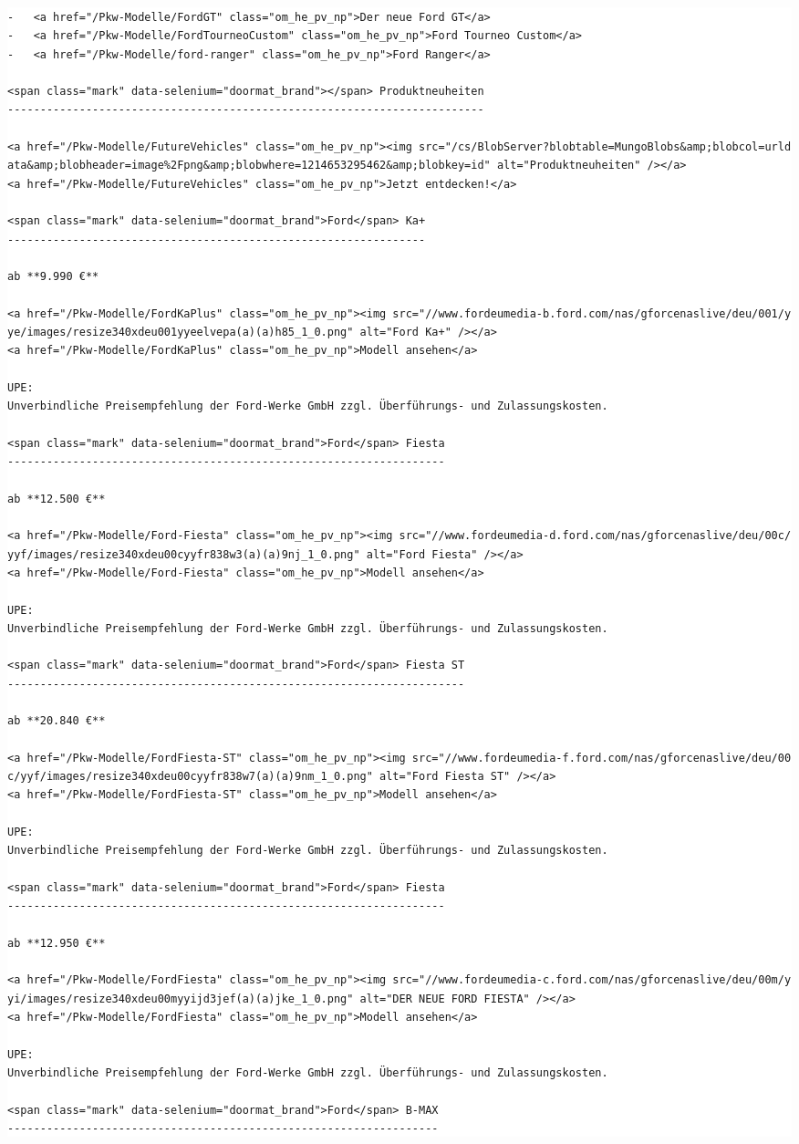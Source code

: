     -   <a href="/Pkw-Modelle/FordGT" class="om_he_pv_np">Der neue Ford GT</a>
    -   <a href="/Pkw-Modelle/FordTourneoCustom" class="om_he_pv_np">Ford Tourneo Custom</a>
    -   <a href="/Pkw-Modelle/ford-ranger" class="om_he_pv_np">Ford Ranger</a>

    <span class="mark" data-selenium="doormat_brand"></span> Produktneuheiten
    -------------------------------------------------------------------------

    <a href="/Pkw-Modelle/FutureVehicles" class="om_he_pv_np"><img src="/cs/BlobServer?blobtable=MungoBlobs&amp;blobcol=urldata&amp;blobheader=image%2Fpng&amp;blobwhere=1214653295462&amp;blobkey=id" alt="Produktneuheiten" /></a>
    <a href="/Pkw-Modelle/FutureVehicles" class="om_he_pv_np">Jetzt entdecken!</a>

    <span class="mark" data-selenium="doormat_brand">Ford</span> Ka+
    ----------------------------------------------------------------

    ab **9.990 €**

    <a href="/Pkw-Modelle/FordKaPlus" class="om_he_pv_np"><img src="//www.fordeumedia-b.ford.com/nas/gforcenaslive/deu/001/yye/images/resize340xdeu001yyeelvepa(a)(a)h85_1_0.png" alt="Ford Ka+" /></a>
    <a href="/Pkw-Modelle/FordKaPlus" class="om_he_pv_np">Modell ansehen</a>

    UPE:
    Unverbindliche Preisempfehlung der Ford-Werke GmbH zzgl. Überführungs- und Zulassungskosten.

    <span class="mark" data-selenium="doormat_brand">Ford</span> Fiesta
    -------------------------------------------------------------------

    ab **12.500 €**

    <a href="/Pkw-Modelle/Ford-Fiesta" class="om_he_pv_np"><img src="//www.fordeumedia-d.ford.com/nas/gforcenaslive/deu/00c/yyf/images/resize340xdeu00cyyfr838w3(a)(a)9nj_1_0.png" alt="Ford Fiesta" /></a>
    <a href="/Pkw-Modelle/Ford-Fiesta" class="om_he_pv_np">Modell ansehen</a>

    UPE:
    Unverbindliche Preisempfehlung der Ford-Werke GmbH zzgl. Überführungs- und Zulassungskosten.

    <span class="mark" data-selenium="doormat_brand">Ford</span> Fiesta ST
    ----------------------------------------------------------------------

    ab **20.840 €**

    <a href="/Pkw-Modelle/FordFiesta-ST" class="om_he_pv_np"><img src="//www.fordeumedia-f.ford.com/nas/gforcenaslive/deu/00c/yyf/images/resize340xdeu00cyyfr838w7(a)(a)9nm_1_0.png" alt="Ford Fiesta ST" /></a>
    <a href="/Pkw-Modelle/FordFiesta-ST" class="om_he_pv_np">Modell ansehen</a>

    UPE:
    Unverbindliche Preisempfehlung der Ford-Werke GmbH zzgl. Überführungs- und Zulassungskosten.

    <span class="mark" data-selenium="doormat_brand">Ford</span> Fiesta
    -------------------------------------------------------------------

    ab **12.950 €**

    <a href="/Pkw-Modelle/FordFiesta" class="om_he_pv_np"><img src="//www.fordeumedia-c.ford.com/nas/gforcenaslive/deu/00m/yyi/images/resize340xdeu00myyijd3jef(a)(a)jke_1_0.png" alt="DER NEUE FORD FIESTA" /></a>
    <a href="/Pkw-Modelle/FordFiesta" class="om_he_pv_np">Modell ansehen</a>

    UPE:
    Unverbindliche Preisempfehlung der Ford-Werke GmbH zzgl. Überführungs- und Zulassungskosten.

    <span class="mark" data-selenium="doormat_brand">Ford</span> B-MAX
    ------------------------------------------------------------------

